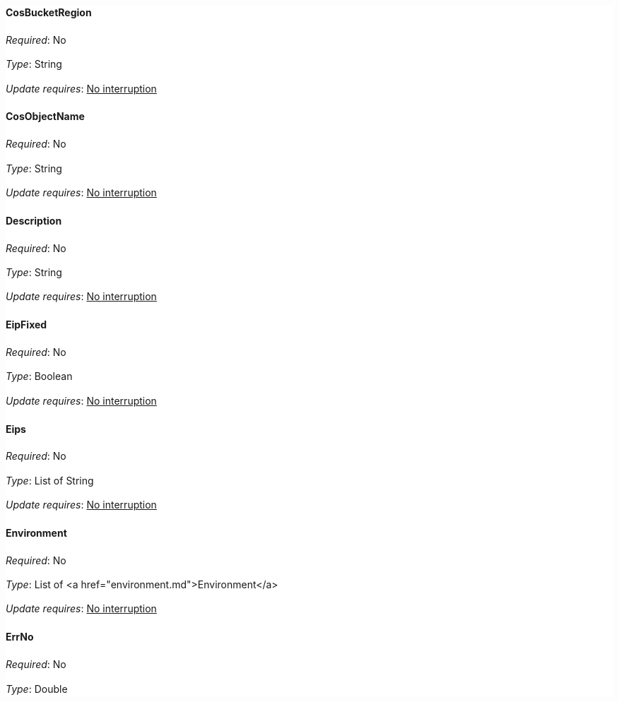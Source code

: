 #### CosBucketRegion

_Required_: No

_Type_: String

_Update requires_: [No interruption](https://docs.aws.amazon.com/AWSCloudFormation/latest/UserGuide/using-cfn-updating-stacks-update-behaviors.html#update-no-interrupt)

#### CosObjectName

_Required_: No

_Type_: String

_Update requires_: [No interruption](https://docs.aws.amazon.com/AWSCloudFormation/latest/UserGuide/using-cfn-updating-stacks-update-behaviors.html#update-no-interrupt)

#### Description

_Required_: No

_Type_: String

_Update requires_: [No interruption](https://docs.aws.amazon.com/AWSCloudFormation/latest/UserGuide/using-cfn-updating-stacks-update-behaviors.html#update-no-interrupt)

#### EipFixed

_Required_: No

_Type_: Boolean

_Update requires_: [No interruption](https://docs.aws.amazon.com/AWSCloudFormation/latest/UserGuide/using-cfn-updating-stacks-update-behaviors.html#update-no-interrupt)

#### Eips

_Required_: No

_Type_: List of String

_Update requires_: [No interruption](https://docs.aws.amazon.com/AWSCloudFormation/latest/UserGuide/using-cfn-updating-stacks-update-behaviors.html#update-no-interrupt)

#### Environment

_Required_: No

_Type_: List of &lt;a href=&#34;environment.md&#34;&gt;Environment&lt;/a&gt;

_Update requires_: [No interruption](https://docs.aws.amazon.com/AWSCloudFormation/latest/UserGuide/using-cfn-updating-stacks-update-behaviors.html#update-no-interrupt)

#### ErrNo

_Required_: No

_Type_: Double
